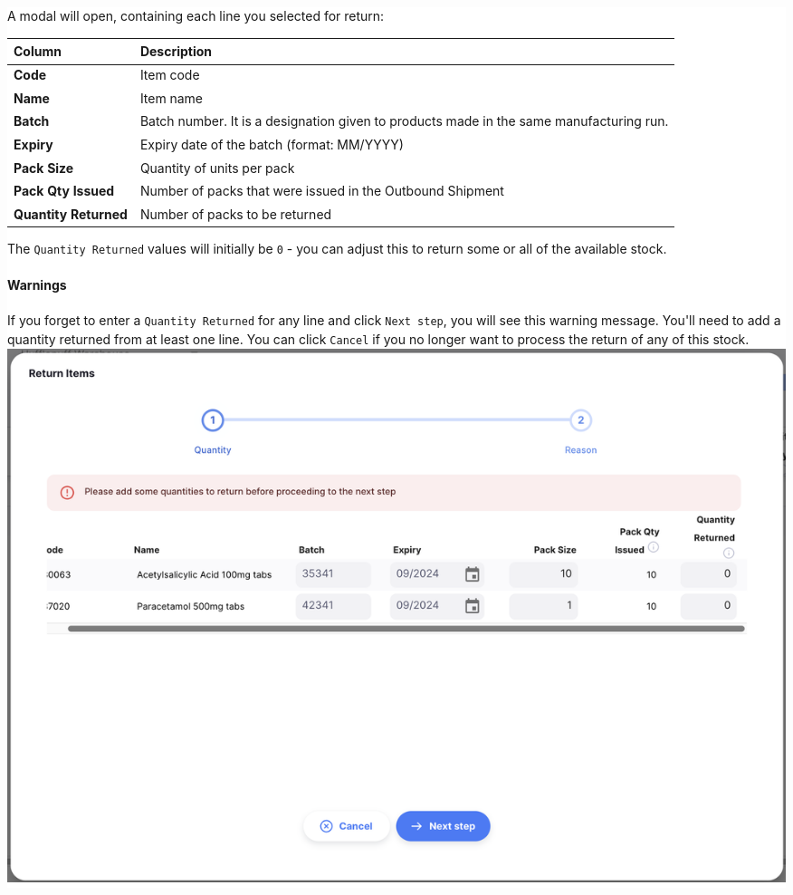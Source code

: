 A modal will open, containing each line you selected for return:

| Column                | Description                                                                             |
| :-------------------- | :-------------------------------------------------------------------------------------- |
| **Code**              | Item code                                                                               |
| **Name**              | Item name                                                                               |
| **Batch**             | Batch number. It is a designation given to products made in the same manufacturing run. |
| **Expiry**            | Expiry date of the batch (format: MM/YYYY)                                              |
| **Pack Size**         | Quantity of units per pack                                                              |
| **Pack Qty Issued**   | Number of packs that were issued in the Outbound Shipment                               |
| **Quantity Returned** | Number of packs to be returned                                                          |

The `Quantity Returned` values will initially be `0` - you can adjust this to return some or all of the available stock.

#### Warnings

If you forget to enter a `Quantity Returned` for any line and click `Next step`, you will see this warning message. You'll need to add a quantity returned from at least one line. You can click `Cancel` if you no longer want to process the return of any of this stock.
![Alt Text](images/os_selectquantity_warning.png)

